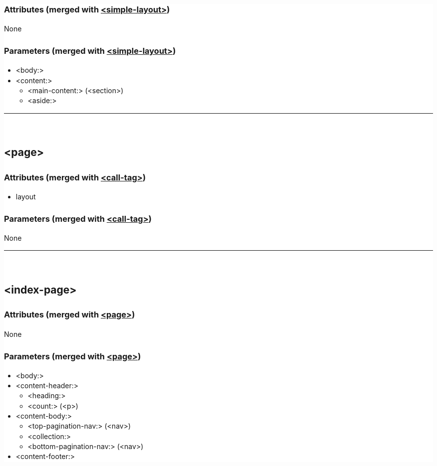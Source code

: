 

### Attributes (merged with [&lt;simple-layout&gt;](#simple-layout))

None

### Parameters (merged with [&lt;simple-layout&gt;](#simple-layout))

<ul><li>&lt;body:&gt;
</li>
<li>&lt;content:&gt;
<ul><li>&lt;main-content:&gt; (&lt;section&gt;)
</li>
<li>&lt;aside:&gt;
</li>
</ul></li>
</ul>


---

<a name="page">&nbsp;</a>
##  &lt;page&gt;



### Attributes (merged with [&lt;call-tag&gt;](#call-tag))

 * layout


### Parameters (merged with [&lt;call-tag&gt;](#call-tag))

None


---

<a name="index-page">&nbsp;</a>
##  &lt;index-page&gt;



### Attributes (merged with [&lt;page&gt;](#page))

None

### Parameters (merged with [&lt;page&gt;](#page))

<ul><li>&lt;body:&gt;
</li>
<li>&lt;content-header:&gt;
<ul><li>&lt;heading:&gt;
</li>
<li>&lt;count:&gt; (&lt;p&gt;)
</li>
</ul></li>
<li>&lt;content-body:&gt;
<ul><li>&lt;top-pagination-nav:&gt; (&lt;nav&gt;)
</li>
<li>&lt;collection:&gt;
</li>
<li>&lt;bottom-pagination-nav:&gt; (&lt;nav&gt;)
</li>
</ul></li>
<li>&lt;content-footer:&gt;